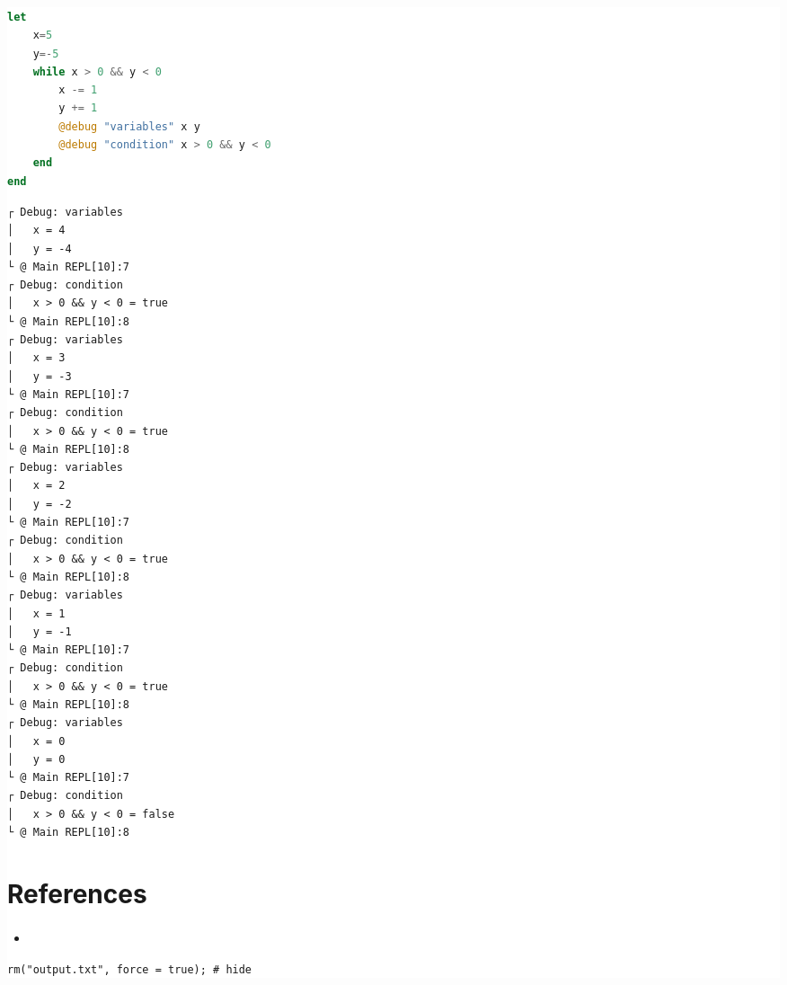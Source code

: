 ```julia
let
    x=5
    y=-5
    while x > 0 && y < 0
        x -= 1
        y += 1
        @debug "variables" x y
        @debug "condition" x > 0 && y < 0
    end
end
```
```julia-repl
┌ Debug: variables
│   x = 4
│   y = -4
└ @ Main REPL[10]:7
┌ Debug: condition
│   x > 0 && y < 0 = true
└ @ Main REPL[10]:8
┌ Debug: variables
│   x = 3
│   y = -3
└ @ Main REPL[10]:7
┌ Debug: condition
│   x > 0 && y < 0 = true
└ @ Main REPL[10]:8
┌ Debug: variables
│   x = 2
│   y = -2
└ @ Main REPL[10]:7
┌ Debug: condition
│   x > 0 && y < 0 = true
└ @ Main REPL[10]:8
┌ Debug: variables
│   x = 1
│   y = -1
└ @ Main REPL[10]:7
┌ Debug: condition
│   x > 0 && y < 0 = true
└ @ Main REPL[10]:8
┌ Debug: variables
│   x = 0
│   y = 0
└ @ Main REPL[10]:7
┌ Debug: condition
│   x > 0 && y < 0 = false
└ @ Main REPL[10]:8
```
# References

- [^1]: Think Julia: How to Think Like a Computer Scientist, <https://benlauwens.github.io/ThinkJulia.jl/latest/book.html>.

````julia:ex70
rm("output.txt", force = true); # hide
````

